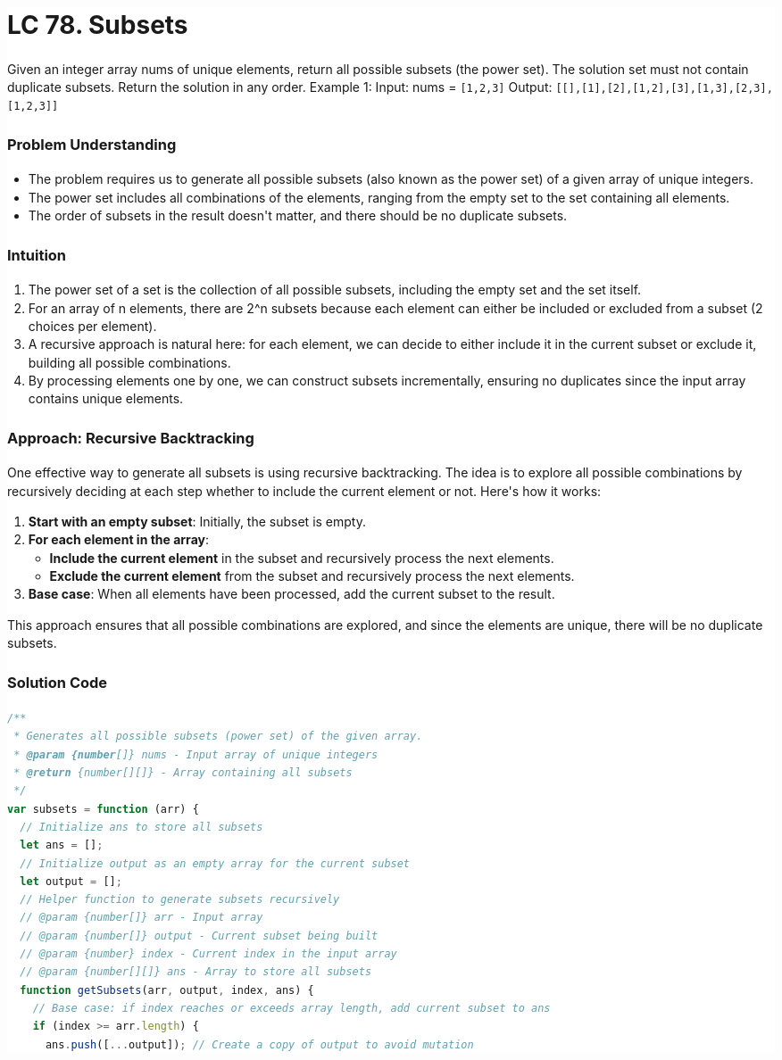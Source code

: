 # LC 78. Subsets

Given an integer array nums of unique elements, return all possible subsets (the power set).
The solution set must not contain duplicate subsets. Return the solution in any order.
Example 1:
Input: nums = `[1,2,3]`
Output: `[[],[1],[2],[1,2],[3],[1,3],[2,3],[1,2,3]]`

### Problem Understanding

- The problem requires us to generate all possible subsets (also known as the power set) of a given array of unique integers.
- The power set includes all combinations of the elements, ranging from the empty set to the set containing all elements.
- The order of subsets in the result doesn't matter, and there should be no duplicate subsets.

### Intuition

1. The power set of a set is the collection of all possible subsets, including the empty set and the set itself.
2. For an array of n elements, there are 2^n subsets because each element can either be included or excluded from a subset (2 choices per element).
3. A recursive approach is natural here: for each element, we can decide to either include it in the current subset or exclude it, building all possible combinations.
4. By processing elements one by one, we can construct subsets incrementally, ensuring no duplicates since the input array contains unique elements.

### Approach: Recursive Backtracking

One effective way to generate all subsets is using recursive backtracking. The idea is to explore all possible combinations by recursively deciding at each step whether to include the current element or not. Here's how it works:

1. **Start with an empty subset**: Initially, the subset is empty.
2. **For each element in the array**:
   - **Include the current element** in the subset and recursively process the next elements.
   - **Exclude the current element** from the subset and recursively process the next elements.
3. **Base case**: When all elements have been processed, add the current subset to the result.

This approach ensures that all possible combinations are explored, and since the elements are unique, there will be no duplicate subsets.

### Solution Code

```javascript
/**
 * Generates all possible subsets (power set) of the given array.
 * @param {number[]} nums - Input array of unique integers
 * @return {number[][]} - Array containing all subsets
 */
var subsets = function (arr) {
  // Initialize ans to store all subsets
  let ans = [];
  // Initialize output as an empty array for the current subset
  let output = [];
  // Helper function to generate subsets recursively
  // @param {number[]} arr - Input array
  // @param {number[]} output - Current subset being built
  // @param {number} index - Current index in the input array
  // @param {number[][]} ans - Array to store all subsets
  function getSubsets(arr, output, index, ans) {
    // Base case: if index reaches or exceeds array length, add current subset to ans
    if (index >= arr.length) {
      ans.push([...output]); // Create a copy of output to avoid mutation
```